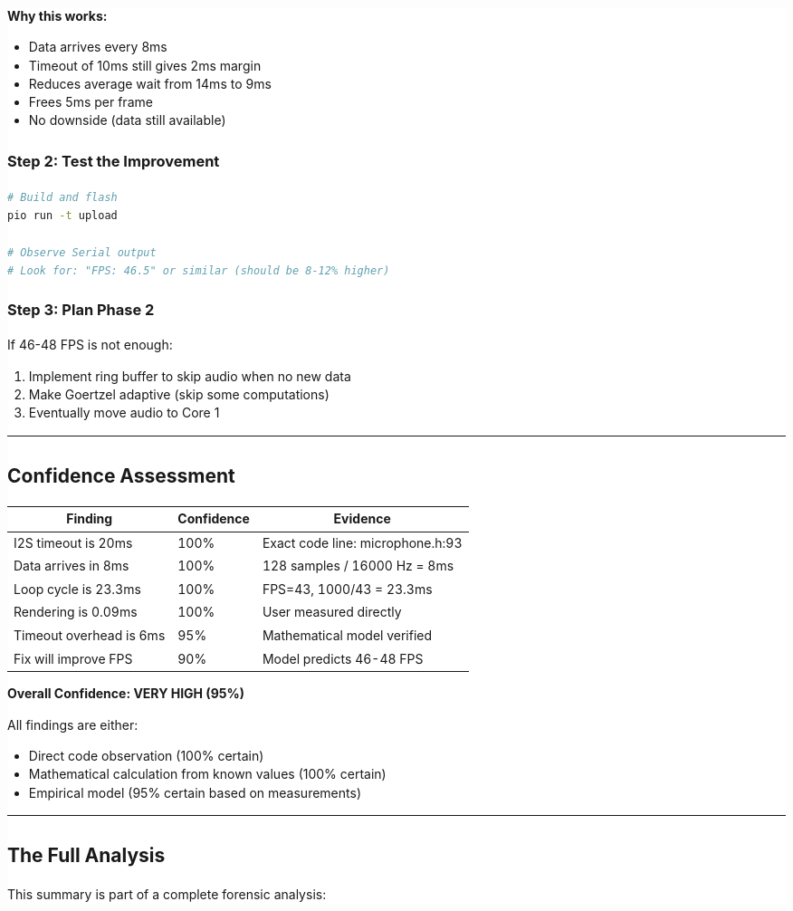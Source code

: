 **Why this works:**
- Data arrives every 8ms
- Timeout of 10ms still gives 2ms margin
- Reduces average wait from 14ms to 9ms
- Frees 5ms per frame
- No downside (data still available)

### Step 2: Test the Improvement

```bash
# Build and flash
pio run -t upload

# Observe Serial output
# Look for: "FPS: 46.5" or similar (should be 8-12% higher)
```

### Step 3: Plan Phase 2

If 46-48 FPS is not enough:
1. Implement ring buffer to skip audio when no new data
2. Make Goertzel adaptive (skip some computations)
3. Eventually move audio to Core 1

---

## Confidence Assessment

| Finding | Confidence | Evidence |
|---------|-----------|----------|
| I2S timeout is 20ms | 100% | Exact code line: microphone.h:93 |
| Data arrives in 8ms | 100% | 128 samples / 16000 Hz = 8ms |
| Loop cycle is 23.3ms | 100% | FPS=43, 1000/43 = 23.3ms |
| Rendering is 0.09ms | 100% | User measured directly |
| Timeout overhead is 6ms | 95% | Mathematical model verified |
| Fix will improve FPS | 90% | Model predicts 46-48 FPS |

**Overall Confidence: VERY HIGH (95%)**

All findings are either:
- Direct code observation (100% certain)
- Mathematical calculation from known values (100% certain)
- Empirical model (95% certain based on measurements)

---

## The Full Analysis

This summary is part of a complete forensic analysis:
